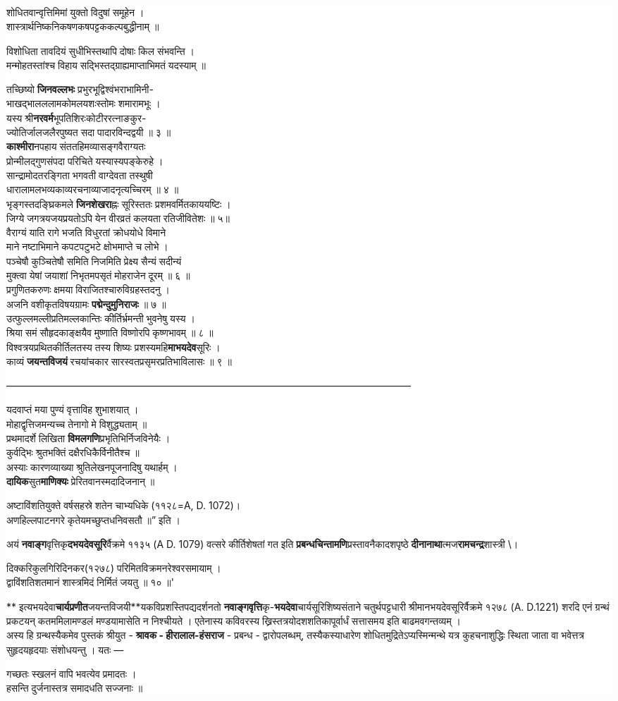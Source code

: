 शोधितवान्वृत्तिमिमां युक्तो विदुषां समूहेन ।  
शास्त्रार्थनिष्कनिकषणकषपट्टककल्पबुद्धीनाम् ॥

विशोधिता तावदियं सुधीभिस्तथापि दोषाः किल संभवन्ति ।  
मन्मोहतस्तांश्च विहाय सद्भिस्तद्ग्राह्यमाप्ताभिमतं यदस्याम् ॥

तच्छिष्यो **जिनवल्लभः** प्रभुरभूद्विश्वंभराभामिनी-  
भाखद्भालललामकोमलयशःस्तोमः शमारामभूः ।  
यस्य श्री**नरवर्म**भूपतिशिरःकोटीररत्नाङकुर-  
ज्योतिर्जालजलैरपुष्यत सदा पादारविन्दद्वयी ॥ ३ ॥  
**काश्मीरा**नपहाय संततहिमव्यासङ्गवैराग्यतः  
प्रोन्मीलद्गुणसंपदा परिचिते यस्यास्यपङ्केरुहे ।  
सान्द्रामोदतरङ्गिता भगवती वाग्देवता तस्थुषी  
धारालामलभव्यकाव्यरचनाव्याजादनृत्यच्चिरम् ॥ ४ ॥  
भृङ्गस्तदङ्घ्रिकमले **जिनशेखरा**ह्नः सूरिस्ततः प्रशमवर्मितकाययष्टिः ।  
जिग्ये जगत्रयजयप्रयतोऽपि येन वीरव्रतं कलयता रतिजीवितेशः ॥ ५॥  
वैराग्यं याति रागे भजति विधुरतां क्रोधयोधे विमाने  
माने नष्टाभिमाने कपटपटुभटे क्षोभमाप्ते च लोभे ।  
पञ्चेषौ कुञ्चितेषौ समिति निजमिति प्रेक्ष्य सैन्यं सदीन्यं  
मुक्त्वा येषां जयाशां निभृतमपसृतं मोहराजेन दूरम् ॥ ६ ॥  
प्रगुणितकरुणः क्षमया विराजितश्चारुविग्रहस्तदनु ।  
अजनि वशीकृतविषयग्रामः **पद्मेन्दुमुनिराजः** ॥ ७ ॥  
उत्फुल्लमल्लीप्रतिमल्लकान्तिः कीर्तिर्भ्रमन्ती भुवनेषु यस्य ।  
श्रिया समं सौहृदकाङ्क्षयैव मुष्णाति विष्णोरपि कृष्णभावम् ॥ ८ ॥  
विश्वत्रयप्रथितकीर्तिलतस्य तस्य शिष्यः प्रशस्यमहि**माभयदेव**सूरिः ।  
काव्यं **जयन्तविजयं** रचयांचकार सारस्वतप्रसृमरप्रतिभाविलासः ॥ ९ ॥

—————————————————————————————————————————

यदवाप्तं मया पुण्यं वृत्ताविह शुभाशयात् ।  
मोहाद्वृत्तिजमन्यच्च तेनागो मे विशुद्ध्यताम् ॥  
प्रथमादर्शे लिखिता **विमलगणि**प्रभृतिभिर्निजविनेयैः ।  
कुर्वद्भिः श्रुतभक्तिं दक्षैरधिकैर्विनीतैश्च ॥  
अस्याः कारणव्याख्या श्रुतिलेखनपूजनादिषु यथार्हम् ।  
**दायिक**सुत**माणिक्यः** प्रेरितवानस्मदादिजनान् ॥

अष्टाविंशतियुक्ते वर्षसहस्रे शतेन चाभ्यधिके (११२८=A, D. 1072)।  
अणहिल्लपाटनगरे कृतेयमच्छुप्तधनिवसतौ ॥” इति ।

 अयं **नवाङ्ग**वृत्तिकृ**दभयदेवसूरि**र्वैक्रमे ११३५ (A D. 1079) वत्सरे कीर्तिशेषतां गत इति **प्रबन्धचिन्तामणि**प्रस्तावनैकादशपृष्ठे **दीनानाथा**त्मज**रामचन्द्र**शास्त्री \।

दिक्करिकुलगिरिदिनकर(१२७८) परिमितविक्रमनरेश्वरसमायाम् ।  
द्वाविंशतिशतमानं शास्त्रमिदं निर्मितं जयतु ॥ १० ॥'

** इत्यभयदेवा**चार्यप्रणीत**जयन्तविजयी**यकविप्रशस्तिपद्यदर्शनतो **नवाङ्गवृत्ति**कृ-**भयदेवा**चार्यसूरिशिष्यसंताने चतुर्थपट्टधारी श्रीमानभयदेवसूरिर्वैक्रमे १२७८ (A. D.1221) शरदि एनं ग्रन्थं प्रकटयन् कतममिलामण्डलं मण्डयामासेति न निश्चीयते । एतेनास्य कविवरस्य ख्रिस्तत्रयोदशशतिकापूर्वार्धं सत्तासमय इति बाढमवगन्तव्यम् ।  
 अस्य हि ग्रन्थस्यैकमेव पुस्तकं श्रीयुत - **श्रावक - हीरालाल-हंसराज** - प्रबन्ध - द्वारोपलब्धम्, तस्यैकस्याधारेण शोधितमुद्रितेऽप्यस्मिन्मन्थे यत्र कुहचनाशुद्धिः स्थिता जाता वा भवेत्तत्र सुहृदयहृदयाः संशोधयन्तु । यतः —

गच्छतः स्खलनं वापि भवत्येव प्रमादतः ।  
हसन्ति दुर्जनास्तत्र समादधति सज्जनाः ॥
